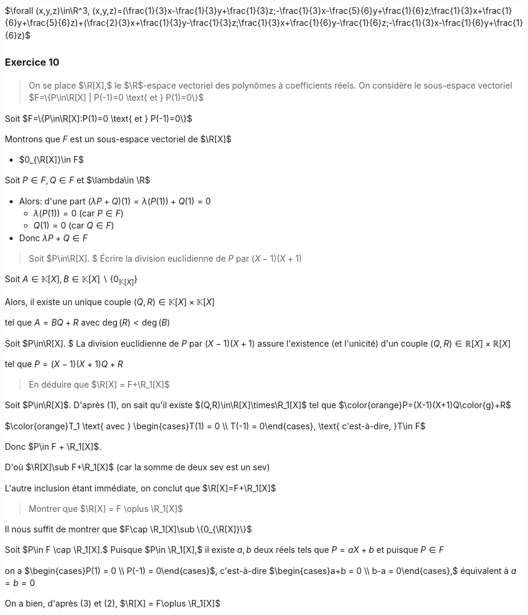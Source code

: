 
$\forall (x,y,z)\in\R^3, (x,y,z)=(\frac{1}{3}x-\frac{1}{3}y+\frac{1}{3}z;-\frac{1}{3}x-\frac{5}{6}y+\frac{1}{6}z;\frac{1}{3}x+\frac{1}{6}y+\frac{5}{6}z)+(\frac{2}{3}x+\frac{1}{3}y-\frac{1}{3}z;\frac{1}{3}x+\frac{1}{6}y-\frac{1}{6}z;-\frac{1}{3}x-\frac{1}{6}y+\frac{1}{6}z)$

### Exercice 10

> On se place $\R[X],$ le $\R$-espace vectoriel des polynômes à coefficients réels. On considère le sous-espace vectoriel $F=\{P\in\R[X] | P(-1)=0 \text{ et } P(1)=0\}$

Soit $F=\{P\in\R[X]:P(1)=0 \text{ et } P(-1)=0\}$

Montrons que $F$ est un sous-espace vectoriel de $\R[X]$
- $0_{\R[X]}\in F$


Soit $P\in F, Q\in F$ et $\lambda\in \R$

- Alors: d'une part $(\lambda P + Q)(1) = \lambda(P(1))+Q(1)=0$
    - $\lambda(P(1))=0$ (car $P\in F)$
    - $Q(1) = 0$ (car $Q\in F)$ 
 - Donc $\lambda P + Q \in F$

> Soit $P\in\R[X]. $ Écrire la division euclidienne de $P$ par $(X-1)(X+1)$

Soit $A\in \mathbb{K}[X], B \in \mathbb{K}[X] \backslash \{0_{\mathbb{K}[X]}\}$

Alors, il existe un unique couple $(Q, R) \in \mathbb{K}[X] \times \mathbb{K}[X]$

tel que $A = BQ+R$ avec $\deg(R)<\deg(B)$

Soit $P\in\R[X]. $ La division euclidienne de $P$ par $(X-1)(X+1)$ assure l'existence (et l'unicité) d'un couple $(Q,R) \in \mathbb{R}[X]\times \mathbb{R}[X]$

tel que $P = (X-1)(X+1)Q+R$

> En déduire que $\R[X] = F+\R_1[X]$

Soit $P\in\R[X]$. D'après (1), on sait qu'il existe $(Q,R)\in\R[X]\times\R_1[X]$ tel que $\color{orange}P=(X-1)(X+1)Q\color{g}+R$

$\color{orange}T_1 \text{ avec } \begin{cases}T(1) = 0 \\ T(-1) = 0\end{cases}, \text{ c'est-à-dire, }T\in F$

Donc $P\in F + \R_1[X]$.

D'où $\R[X]\sub F+\R_1[X]$ (car la somme de deux sev est un sev)

L'autre inclusion étant immédiate, on conclut que $\R[X]=F+\R_1[X]$

> Montrer que $\R[X] = F \oplus \R_1[X]$

Il nous suffit de montrer que $F\cap \R_1[X]\sub \{0_{\R[X]}\}$

Soit $P\in F \cap \R_1[X].$ Puisque $P\in \R_1[X],$ il existe $a,b$ deux réels tels que $P = aX+b$ et puisque $P\in F$

on a $\begin{cases}P(1) = 0 \\ P(-1) = 0\end{cases}$, c'est-à-dire $\begin{cases}a+b = 0 \\ b-a = 0\end{cases},$ équivalent à $a=b=0$

On a bien, d'après $(3)$ et $(2),$ $\R[X] = F\oplus \R_1[X]$

